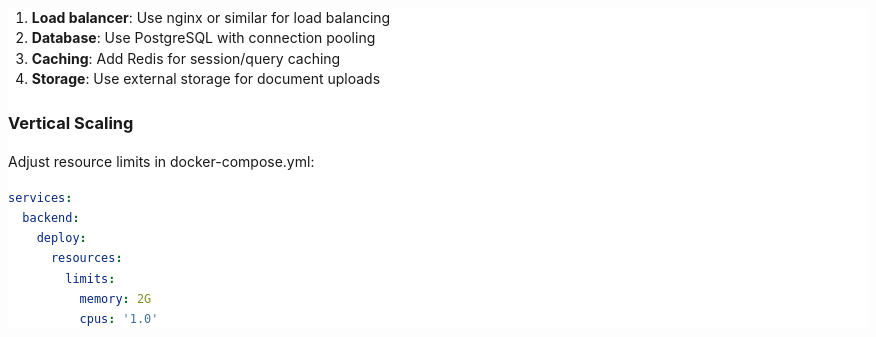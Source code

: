 1. **Load balancer**: Use nginx or similar for load balancing
2. **Database**: Use PostgreSQL with connection pooling
3. **Caching**: Add Redis for session/query caching
4. **Storage**: Use external storage for document uploads

### Vertical Scaling

Adjust resource limits in docker-compose.yml:

```yaml
services:
  backend:
    deploy:
      resources:
        limits:
          memory: 2G
          cpus: '1.0'
```